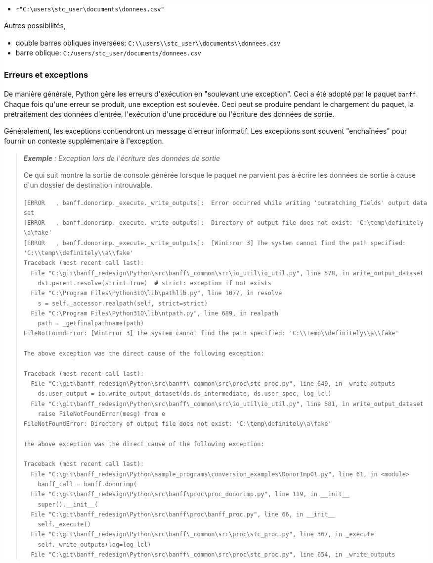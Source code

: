 - `r"C:\users\stc_user\documents\donnees.csv"`

Autres possibilités,

- double barres obliques inversées: `C:\\users\\stc_user\\documents\\donnees.csv`
- barre oblique: `C:/users/stc_user/documents/donnees.csv`

### Erreurs et exceptions

De manière générale, Python gère les erreurs d'exécution en "soulevant une exception". Ceci a été adopté par le paquet `banff`. Chaque fois qu'une erreur se produit, une exception est soulevée. Ceci peut se produire pendant le chargement du paquet, la prétraitement des données d'entrée, l'exécution d'une procédure ou l'écriture des données de sortie.

Généralement, les exceptions contiendront un message d'erreur informatif. Les exceptions sont souvent "enchaînées" pour fournir un contexte supplémentaire à l'exception.

> ***Exemple** : Exception lors de l'écriture des données de sortie*
>
> Ce qui suit montre la sortie de console générée lorsque le paquet ne parvient pas à écrire les données de sortie à cause d'un dossier de destination introuvable.  
>
> ```plaintext
> [ERROR   , banff.donorimp._execute._write_outputs]:  Error occurred while writing 'outmatching_fields' output dataset
> [ERROR   , banff.donorimp._execute._write_outputs]:  Directory of output file does not exist: 'C:\temp\definitely\a\fake'
> [ERROR   , banff.donorimp._execute._write_outputs]:  [WinError 3] The system cannot find the path specified: 'C:\\temp\\definitely\\a\\fake'
> Traceback (most recent call last):
>   File "C:\git\banff_redesign\Python\src\banff\_common\src\io_util\io_util.py", line 578, in write_output_dataset
>     dst.parent.resolve(strict=True)  # strict: exception if not exists
>   File "C:\Program Files\Python310\lib\pathlib.py", line 1077, in resolve
>     s = self._accessor.realpath(self, strict=strict)
>   File "C:\Program Files\Python310\lib\ntpath.py", line 689, in realpath
>     path = _getfinalpathname(path)
> FileNotFoundError: [WinError 3] The system cannot find the path specified: 'C:\\temp\\definitely\\a\\fake'
> 
> The above exception was the direct cause of the following exception:
> 
> Traceback (most recent call last):
>   File "C:\git\banff_redesign\Python\src\banff\_common\src\proc\stc_proc.py", line 649, in _write_outputs
>     ds.user_output = io.write_output_dataset(ds.ds_intermediate, ds.user_spec, log_lcl)
>   File "C:\git\banff_redesign\Python\src\banff\_common\src\io_util\io_util.py", line 581, in write_output_dataset
>     raise FileNotFoundError(mesg) from e
> FileNotFoundError: Directory of output file does not exist: 'C:\temp\definitely\a\fake'
> 
> The above exception was the direct cause of the following exception:
> 
> Traceback (most recent call last):
>   File "C:\git\banff_redesign\Python\sample_programs\conversion_examples\DonorImp01.py", line 61, in <module>
>     banff_call = banff.donorimp(
>   File "C:\git\banff_redesign\Python\src\banff\proc\proc_donorimp.py", line 119, in __init__
>     super().__init__(
>   File "C:\git\banff_redesign\Python\src\banff\proc\banff_proc.py", line 66, in __init__
>     self._execute()
>   File "C:\git\banff_redesign\Python\src\banff\_common\src\proc\stc_proc.py", line 367, in _execute
>     self._write_outputs(log=log_lcl)
>   File "C:\git\banff_redesign\Python\src\banff\_common\src\proc\stc_proc.py", line 654, in _write_outputs